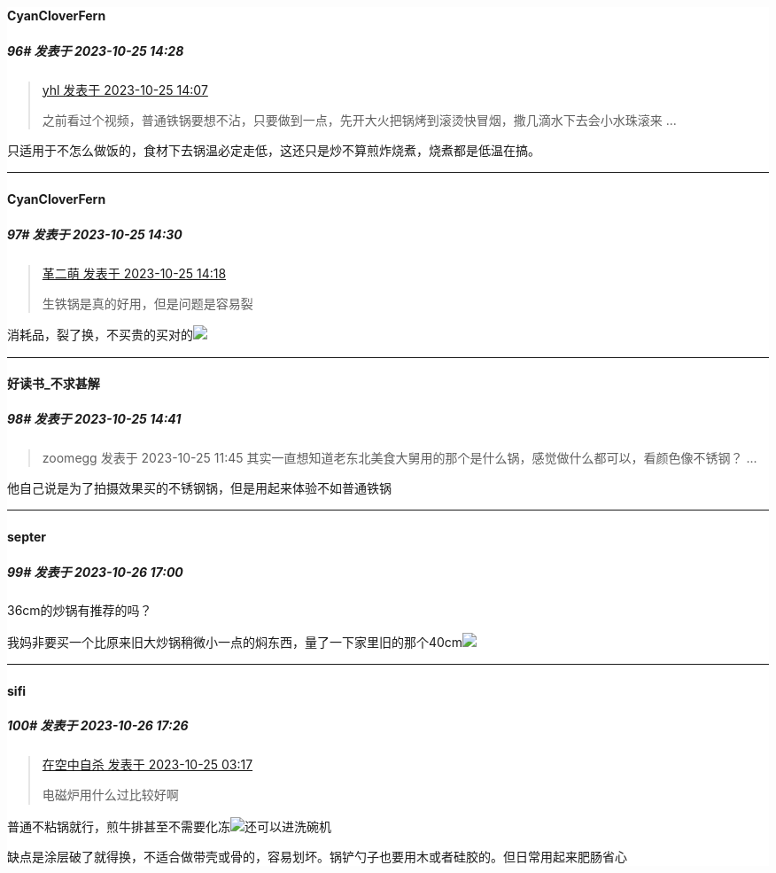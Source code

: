 ####  CyanCloverFern  
##### 96#       发表于 2023-10-25 14:28

<blockquote><a href="httphttps://bbs.saraba1st.com/2b/forum.php?mod=redirect&amp;goto=findpost&amp;pid=62825572&amp;ptid=2157977" target="_blank">yhl 发表于 2023-10-25 14:07</a>

之前看过个视频，普通铁锅要想不沾，只要做到一点，先开大火把锅烤到滚烫快冒烟，撒几滴水下去会小水珠滚来 ...</blockquote>
只适用于不怎么做饭的，食材下去锅温必定走低，这还只是炒不算煎炸烧煮，烧煮都是低温在搞。

*****

####  CyanCloverFern  
##### 97#       发表于 2023-10-25 14:30

<blockquote><a href="httphttps://bbs.saraba1st.com/2b/forum.php?mod=redirect&amp;goto=findpost&amp;pid=62825716&amp;ptid=2157977" target="_blank">革二萌 发表于 2023-10-25 14:18</a>

生铁锅是真的好用，但是问题是容易裂</blockquote>
消耗品，裂了换，不买贵的买对的<img src="https://static.saraba1st.com/image/smiley/face2017/037.png" referrerpolicy="no-referrer">


*****

####  好读书_不求甚解  
##### 98#       发表于 2023-10-25 14:41

<blockquote>zoomegg 发表于 2023-10-25 11:45
其实一直想知道老东北美食大舅用的那个是什么锅，感觉做什么都可以，看颜色像不锈钢？ ...</blockquote>
他自己说是为了拍摄效果买的不锈钢锅，但是用起来体验不如普通铁锅


*****

####  septer  
##### 99#       发表于 2023-10-26 17:00

36cm的炒锅有推荐的吗？

我妈非要买一个比原来旧大炒锅稍微小一点的焖东西，量了一下家里旧的那个40cm<img src="https://static.saraba1st.com/image/smiley/face2017/067.png" referrerpolicy="no-referrer">


*****

####  sifi  
##### 100#       发表于 2023-10-26 17:26

<blockquote><a href="httphttps://bbs.saraba1st.com/2b/forum.php?mod=redirect&amp;goto=findpost&amp;pid=62820621&amp;ptid=2157977" target="_blank">在空中自杀 发表于 2023-10-25 03:17</a>

电磁炉用什么过比较好啊</blockquote>
普通不粘锅就行，煎牛排甚至不需要化冻<img src="https://static.saraba1st.com/image/smiley/face2017/040.png" referrerpolicy="no-referrer">还可以进洗碗机

缺点是涂层破了就得换，不适合做带壳或骨的，容易划坏。锅铲勺子也要用木或者硅胶的。但日常用起来肥肠省心

